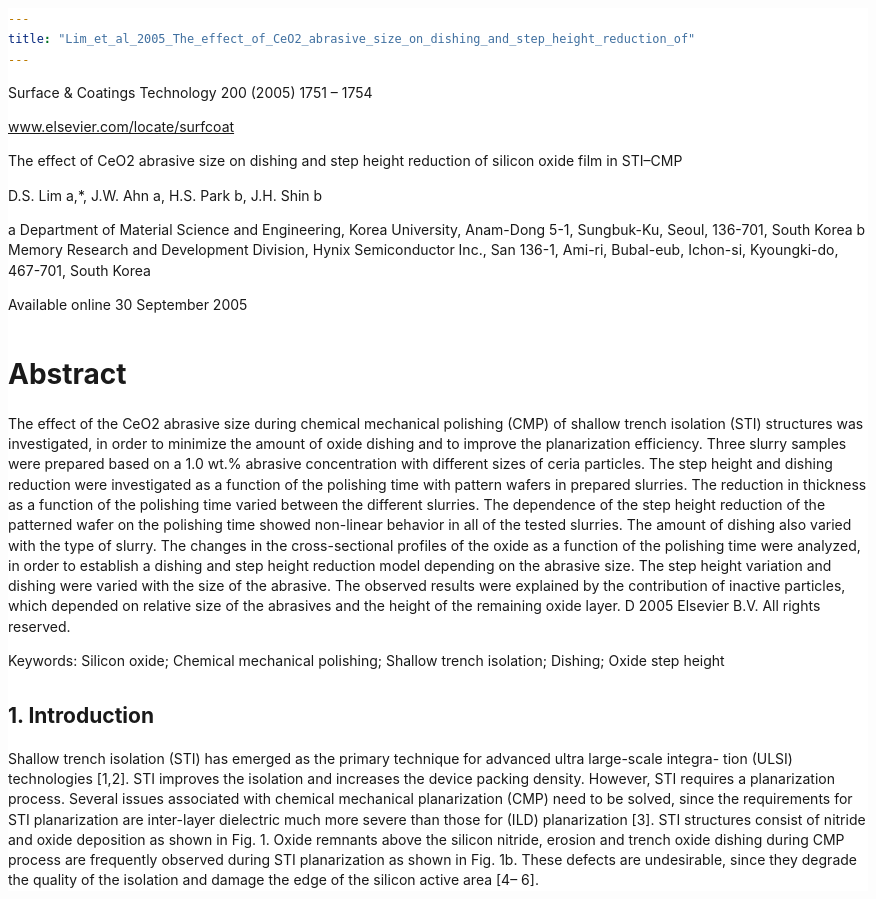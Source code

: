 ```yaml
---
title: "Lim_et_al_2005_The_effect_of_CeO2_abrasive_size_on_dishing_and_step_height_reduction_of"
---
```



Surface & Coatings Technology 200 (2005) 1751 – 1754 


www.elsevier.com/locate/surfcoat 


The effect of CeO2 abrasive size on dishing and step height reduction of silicon oxide film in STI–CMP 


D.S. Lim a,*, J.W. Ahn a, H.S. Park b, J.H. Shin b 


a Department of Material Science and Engineering, Korea University, Anam-Dong 5-1, Sungbuk-Ku, Seoul, 136-701, South Korea b Memory Research and Development Division, Hynix Semiconductor Inc., San 136-1, Ami-ri, Bubal-eub, Ichon-si, Kyoungki-do, 467-701, South Korea 


Available online 30 September 2005 


# Abstract

The effect of the CeO2 abrasive size during chemical mechanical polishing (CMP) of shallow trench isolation (STI) structures was investigated, in order to minimize the amount of oxide dishing and to improve the planarization efficiency. Three slurry samples were prepared based on a 1.0 wt.% abrasive concentration with different sizes of ceria particles. The step height and dishing reduction were investigated as a function of the polishing time with pattern wafers in prepared slurries. The reduction in thickness as a function of the polishing time varied between the different slurries. The dependence of the step height reduction of the patterned wafer on the polishing time showed non-linear behavior in all of the tested slurries. The amount of dishing also varied with the type of slurry. The changes in the cross-sectional profiles of the oxide as a function of the polishing time were analyzed, in order to establish a dishing and step height reduction model depending on the abrasive size. The step height variation and dishing were varied with the size of the abrasive. The observed results were explained by the contribution of inactive particles, which depended on relative size of the abrasives and the height of the remaining oxide layer. D 2005 Elsevier B.V. All rights reserved. 


Keywords: Silicon oxide; Chemical mechanical polishing; Shallow trench isolation; Dishing; Oxide step height 


## 1. Introduction

Shallow trench isolation (STI) has emerged as the primary technique for advanced ultra large-scale integra- tion (ULSI) technologies [1,2]. STI improves the isolation and increases the device packing density. However, STI requires a planarization process. Several issues associated with chemical mechanical planarization (CMP) need to be solved, since the requirements for STI planarization are inter-layer dielectric much more severe than those for (ILD) planarization [3]. STI structures consist of nitride and oxide deposition as shown in Fig. 1. Oxide remnants above the silicon nitride, erosion and trench oxide dishing during CMP process are frequently observed during STI planarization as shown in Fig. 1b. These defects are undesirable, since they degrade the quality of the isolation and damage the edge of the silicon active area [4– 6]. 
